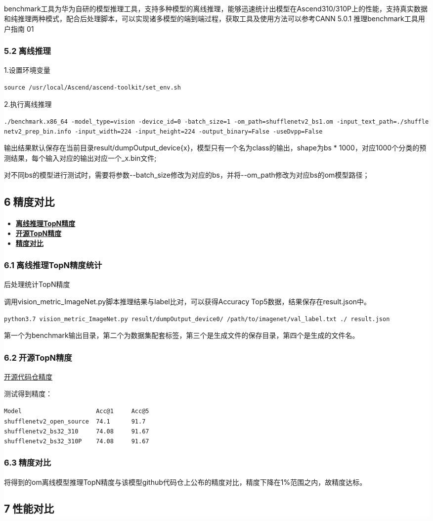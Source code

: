 benchmark工具为华为自研的模型推理工具，支持多种模型的离线推理，能够迅速统计出模型在Ascend310/310P上的性能，支持真实数据和纯推理两种模式，配合后处理脚本，可以实现诸多模型的端到端过程，获取工具及使用方法可以参考CANN 5.0.1 推理benchmark工具用户指南 01
### 5.2 离线推理
1.设置环境变量
```
source /usr/local/Ascend/ascend-toolkit/set_env.sh
```
2.执行离线推理

```
./benchmark.x86_64 -model_type=vision -device_id=0 -batch_size=1 -om_path=shufflenetv2_bs1.om -input_text_path=./shufflenetv2_prep_bin.info -input_width=224 -input_height=224 -output_binary=False -useDvpp=False
```
输出结果默认保存在当前目录result/dumpOutput_device{x}，模型只有一个名为class的输出，shape为bs * 1000，对应1000个分类的预测结果，每个输入对应的输出对应一个_x.bin文件;

对不同bs的模型进行测试时，需要将参数--batch_size修改为对应的bs，并将--om_path修改为对应bs的om模型路径；


## 6 精度对比

-   **[离线推理TopN精度](#61-离线推理TopN精度)**  
-   **[开源TopN精度](#62-开源TopN精度)**  
-   **[精度对比](#63-精度对比)**  

### 6.1 离线推理TopN精度统计

后处理统计TopN精度

调用vision_metric_ImageNet.py脚本推理结果与label比对，可以获得Accuracy Top5数据，结果保存在result.json中。
```
python3.7 vision_metric_ImageNet.py result/dumpOutput_device0/ /path/to/imagenet/val_label.txt ./ result.json
```
第一个为benchmark输出目录，第二个为数据集配套标签，第三个是生成文件的保存目录，第四个是生成的文件名。  


### 6.2 开源TopN精度
[开源代码仓精度](https://github.com/megvii-model/ShuffleNet-Series/tree/master/ShuffleNetV2%2B)

测试得到精度：
```
Model                     Acc@1     Acc@5
shufflenetv2_open_source  74.1      91.7
shufflenetv2_bs32_310	  74.08	    91.67
shufflenetv2_bs32_310P	  74.08	    91.67
```
### 6.3 精度对比
将得到的om离线模型推理TopN精度与该模型github代码仓上公布的精度对比，精度下降在1%范围之内，故精度达标。  

## 7 性能对比
